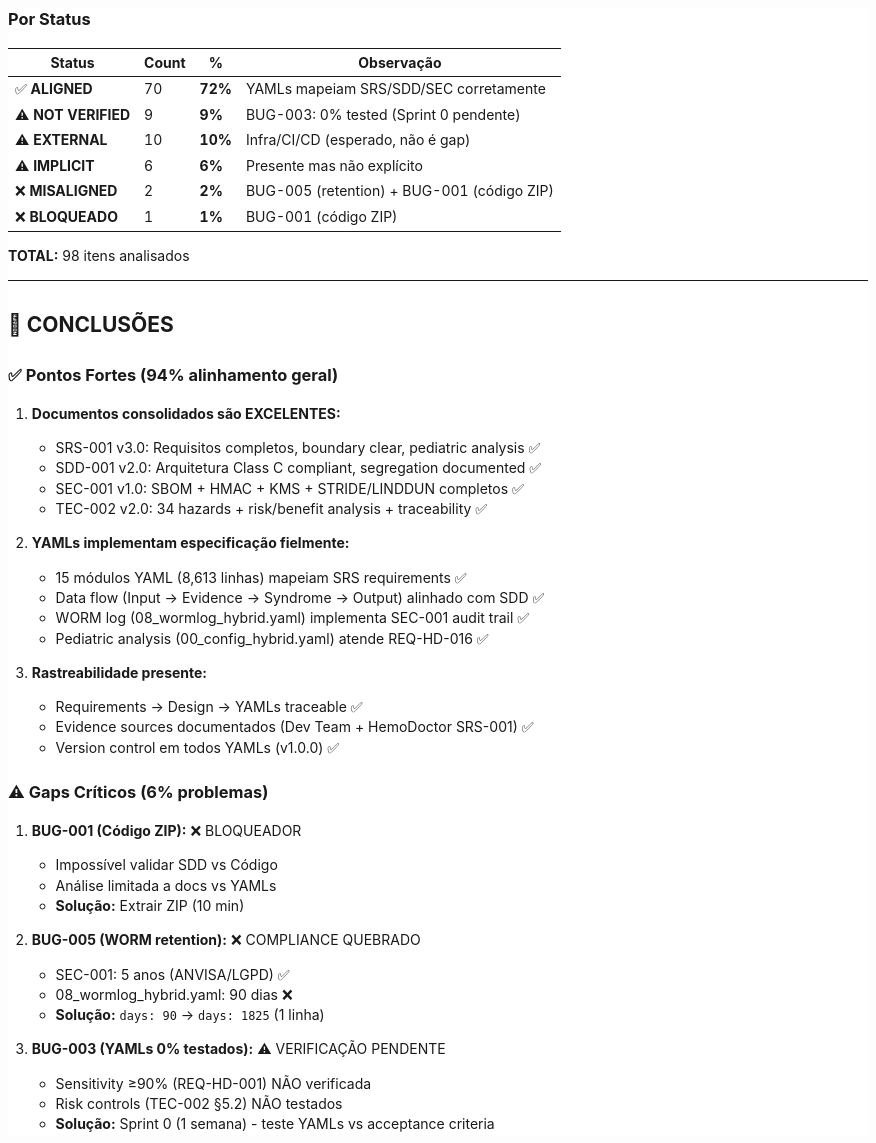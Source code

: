 ### Por Status

| Status | Count | % | Observação |
|--------|-------|---|------------|
| ✅ **ALIGNED** | 70 | **72%** | YAMLs mapeiam SRS/SDD/SEC corretamente |
| ⚠️ **NOT VERIFIED** | 9 | **9%** | BUG-003: 0% tested (Sprint 0 pendente) |
| ⚠️ **EXTERNAL** | 10 | **10%** | Infra/CI/CD (esperado, não é gap) |
| ⚠️ **IMPLICIT** | 6 | **6%** | Presente mas não explícito |
| ❌ **MISALIGNED** | 2 | **2%** | BUG-005 (retention) + BUG-001 (código ZIP) |
| ❌ **BLOQUEADO** | 1 | **1%** | BUG-001 (código ZIP) |

**TOTAL:** 98 itens analisados

---

## 🎯 CONCLUSÕES

### ✅ Pontos Fortes (94% alinhamento geral)

1. **Documentos consolidados são EXCELENTES:**
   - SRS-001 v3.0: Requisitos completos, boundary clear, pediatric analysis ✅
   - SDD-001 v2.0: Arquitetura Class C compliant, segregation documented ✅
   - SEC-001 v1.0: SBOM + HMAC + KMS + STRIDE/LINDDUN completos ✅
   - TEC-002 v2.0: 34 hazards + risk/benefit analysis + traceability ✅

2. **YAMLs implementam especificação fielmente:**
   - 15 módulos YAML (8,613 linhas) mapeiam SRS requirements ✅
   - Data flow (Input → Evidence → Syndrome → Output) alinhado com SDD ✅
   - WORM log (08_wormlog_hybrid.yaml) implementa SEC-001 audit trail ✅
   - Pediatric analysis (00_config_hybrid.yaml) atende REQ-HD-016 ✅

3. **Rastreabilidade presente:**
   - Requirements → Design → YAMLs traceable ✅
   - Evidence sources documentados (Dev Team + HemoDoctor SRS-001) ✅
   - Version control em todos YAMLs (v1.0.0) ✅

### ⚠️ Gaps Críticos (6% problemas)

1. **BUG-001 (Código ZIP):** ❌ BLOQUEADOR
   - Impossível validar SDD vs Código
   - Análise limitada a docs vs YAMLs
   - **Solução:** Extrair ZIP (10 min)

2. **BUG-005 (WORM retention):** ❌ COMPLIANCE QUEBRADO
   - SEC-001: 5 anos (ANVISA/LGPD) ✅
   - 08_wormlog_hybrid.yaml: 90 dias ❌
   - **Solução:** `days: 90` → `days: 1825` (1 linha)

3. **BUG-003 (YAMLs 0% testados):** ⚠️ VERIFICAÇÃO PENDENTE
   - Sensitivity ≥90% (REQ-HD-001) NÃO verificada
   - Risk controls (TEC-002 §5.2) NÃO testados
   - **Solução:** Sprint 0 (1 semana) - teste YAMLs vs acceptance criteria
